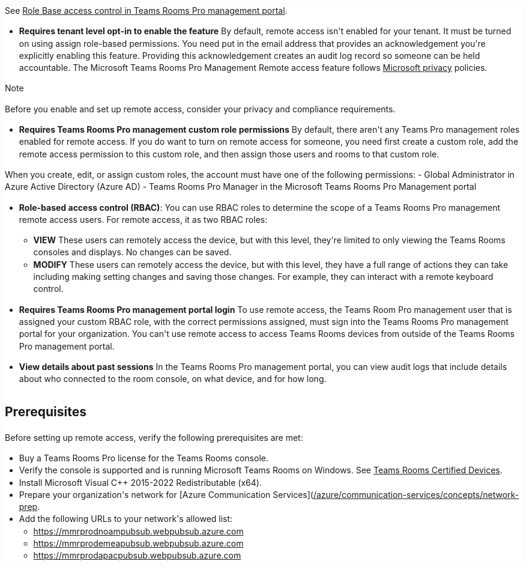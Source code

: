 See [Role Base access control in Teams Rooms Pro management portal](/microsoftteams/rooms/rooms-pro-rbac).

- **Requires tenant level opt-in to enable the feature** By default, remote access isn't enabled for your tenant. It must be turned on using assign role-based permissions. You need put in the email address that provides an acknowledgement you're explicitly enabling this feature. Providing this acknowledgement creates an audit log record so someone can be held accountable. The Microsoft Teams Rooms Pro Management Remote access feature follows [Microsoft privacy](https://privacy.microsoft.com/) policies.

> [!Note]
> Before you enable and set up remote access, consider your privacy and compliance requirements.

- **Requires Teams Rooms Pro management custom role permissions** By default, there aren't any Teams Pro management roles  enabled for remote access. If you do want to turn on remote access for someone, you need first create a custom role, add the remote access permission to this custom role, and then assign those users and rooms to that custom role.

When you create, edit, or assign custom roles, the account must have one of the following permissions:
    - Global Administrator in Azure Active Directory (Azure AD)
    - Teams Rooms Pro Manager in the Microsoft Teams Rooms Pro Management portal

- **Role-based access control (RBAC)**: You can use RBAC roles to determine the scope of a Teams Rooms Pro management remote access users. For remote access, it as two RBAC roles:

  - **VIEW** These users can remotely access the device, but with this level, they're limited to only viewing the Teams Rooms consoles and displays. No changes can be saved.
  - **MODIFY** These users can remotely access the device, but with this level, they have a full range of actions they can take including making setting changes and saving those changes. For example, they can interact with a remote keyboard control.

- **Requires Teams Rooms Pro management portal login** To use remote access, the Teams Room Pro management user that is assigned your custom RBAC role, with the correct permissions assigned, must sign into the Teams Rooms Pro management portal for your organization. You can't use remote access to access Teams Rooms devices from outside of the Teams Rooms Pro management portal.  

- **View details about past sessions** In the Teams Rooms Pro management portal, you can view audit logs that include details about who connected to the room console, on what device, and for how long.

## Prerequisites

Before setting up remote access, verify the following prerequisites are met:

- Buy a Teams Rooms Pro license for the Teams Rooms console.
- Verify the console is supported and is running Microsoft Teams Rooms on Windows. See [Teams Rooms Certified Devices](/microsoftteams/rooms/certified-hardware).
- Install Microsoft Visual C++ 2015-2022 Redistributable (x64).
- Prepare your organization's network for [Azure Communication Services]([/azure/communication-services/concepts/network-prep](/azure/communication-services/concepts/voice-video-calling/network-requirements#firewall-configuration).
- Add the following URLs to your network's allowed list:
  - https://mmrprodnoampubsub.webpubsub.azure.com
  - https://mmrprodemeapubsub.webpubsub.azure.com
  - https://mmrprodapacpubsub.webpubsub.azure.com
